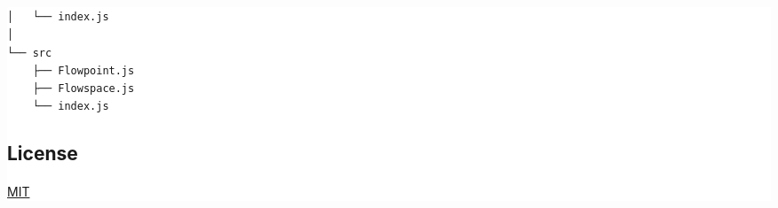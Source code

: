 ```
│   └── index.js
│
└── src
    ├── Flowpoint.js
    ├── Flowspace.js
    └── index.js
```

## License
[MIT](https://github.com/mariusbrataas/flowpoints/blob/master/LICENSE)
